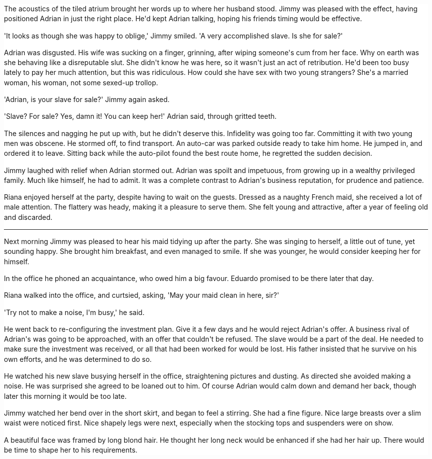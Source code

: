  The acoustics of the tiled atrium brought her words up to where her husband stood. Jimmy was pleased with the effect, having positioned Adrian in just the right place. He'd kept Adrian talking, hoping his friends timing would be effective. 

 'It looks as though she was happy to oblige,' Jimmy smiled. 'A very accomplished slave. Is she for sale?' 

 Adrian was disgusted. His wife was sucking on a finger, grinning, after wiping someone's cum from her face. Why on earth was she behaving like a disreputable slut. She didn't know he was here, so it wasn't just an act of retribution. He'd been too busy lately to pay her much attention, but this was ridiculous. How could she have sex with two young strangers? She's a married woman, his woman, not some sexed-up trollop. 

 'Adrian, is your slave for sale?' Jimmy again asked. 

 'Slave? For sale? Yes, damn it! You can keep her!' Adrian said, through gritted teeth. 

 The silences and nagging he put up with, but he didn't deserve this. Infidelity was going too far. Committing it with two young men was obscene. He stormed off, to find transport. An auto-car was parked outside ready to take him home. He jumped in, and ordered it to leave. Sitting back while the auto-pilot found the best route home, he regretted the sudden decision. 

 Jimmy laughed with relief when Adrian stormed out. Adrian was spoilt and impetuous, from growing up in a wealthy privileged family. Much like himself, he had to admit. It was a complete contrast to Adrian's business reputation, for prudence and patience. 

 Riana enjoyed herself at the party, despite having to wait on the guests. Dressed as a naughty French maid, she received a lot of male attention. The flattery was heady, making it a pleasure to serve them. She felt young and attractive, after a year of feeling old and discarded. 

 *** 

 Next morning Jimmy was pleased to hear his maid tidying up after the party. She was singing to herself, a little out of tune, yet sounding happy. She brought him breakfast, and even managed to smile. If she was younger, he would consider keeping her for himself. 

 In the office he phoned an acquaintance, who owed him a big favour. Eduardo promised to be there later that day. 

 Riana walked into the office, and curtsied, asking, 'May your maid clean in here, sir?' 

 'Try not to make a noise, I'm busy,' he said. 

 He went back to re-configuring the investment plan. Give it a few days and he would reject Adrian's offer. A business rival of Adrian's was going to be approached, with an offer that couldn't be refused. The slave would be a part of the deal. He needed to make sure the investment was received, or all that had been worked for would be lost. His father insisted that he survive on his own efforts, and he was determined to do so. 

 He watched his new slave busying herself in the office, straightening pictures and dusting. As directed she avoided making a noise. He was surprised she agreed to be loaned out to him. Of course Adrian would calm down and demand her back, though later this morning it would be too late. 

 Jimmy watched her bend over in the short skirt, and began to feel a stirring. She had a fine figure. Nice large breasts over a slim waist were noticed first. Nice shapely legs were next, especially when the stocking tops and suspenders were on show. 

 A beautiful face was framed by long blond hair. He thought her long neck would be enhanced if she had her hair up. There would be time to shape her to his requirements. 

